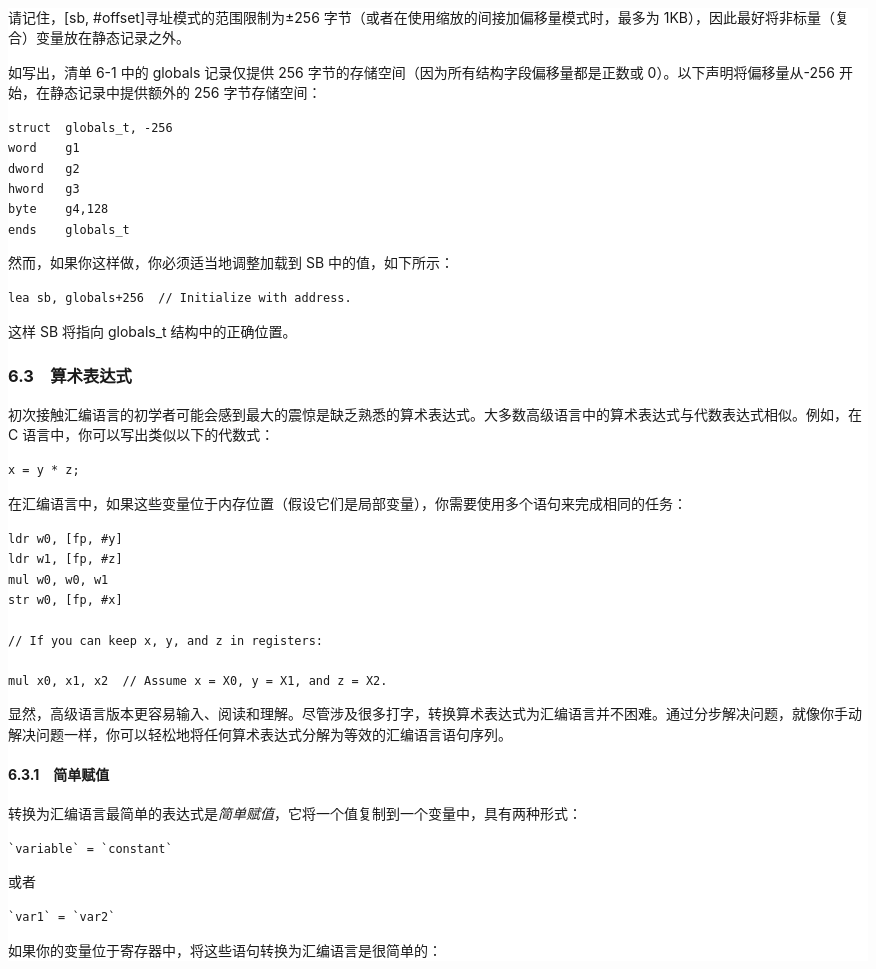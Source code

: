 请记住，[sb, #offset]寻址模式的范围限制为±256 字节（或者在使用缩放的间接加偏移量模式时，最多为 1KB），因此最好将非标量（复合）变量放在静态记录之外。

如写出，清单 6-1 中的 globals 记录仅提供 256 字节的存储空间（因为所有结构字段偏移量都是正数或 0）。以下声明将偏移量从-256 开始，在静态记录中提供额外的 256 字节存储空间：

```
struct  globals_t, -256
word    g1
dword   g2
hword   g3
byte    g4,128
ends    globals_t
```

然而，如果你这样做，你必须适当地调整加载到 SB 中的值，如下所示：

```
lea sb, globals+256  // Initialize with address.
```

这样 SB 将指向 globals_t 结构中的正确位置。

### 6.3 算术表达式

初次接触汇编语言的初学者可能会感到最大的震惊是缺乏熟悉的算术表达式。大多数高级语言中的算术表达式与代数表达式相似。例如，在 C 语言中，你可以写出类似以下的代数式：

```
x = y * z;
```

在汇编语言中，如果这些变量位于内存位置（假设它们是局部变量），你需要使用多个语句来完成相同的任务：

```
ldr w0, [fp, #y]
ldr w1, [fp, #z]
mul w0, w0, w1
str w0, [fp, #x]

// If you can keep x, y, and z in registers:

mul x0, x1, x2  // Assume x = X0, y = X1, and z = X2.
```

显然，高级语言版本更容易输入、阅读和理解。尽管涉及很多打字，转换算术表达式为汇编语言并不困难。通过分步解决问题，就像你手动解决问题一样，你可以轻松地将任何算术表达式分解为等效的汇编语言语句序列。

#### 6.3.1 简单赋值

转换为汇编语言最简单的表达式是*简单赋值*，它将一个值复制到一个变量中，具有两种形式：

```
`variable` = `constant`
```

或者

```
`var1` = `var2`
```

如果你的变量位于寄存器中，将这些语句转换为汇编语言是很简单的：
